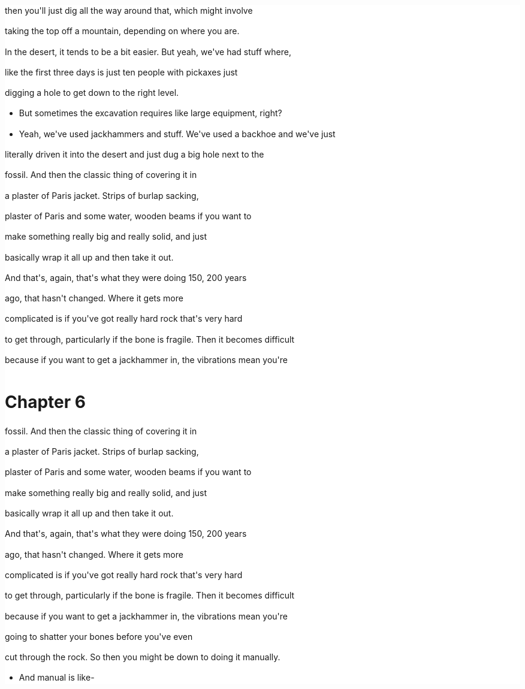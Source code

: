 then you'll just dig all the way around that, which might involve

taking the top off a mountain, depending on where you are.

In the desert, it tends to be a bit easier. But yeah, we've had stuff where,

like the first three days is just ten people with pickaxes just

digging a hole to get down to the right level.

- But sometimes the excavation requires like large equipment, right?

- Yeah, we've used jackhammers and stuff. We've used a backhoe and we've just

literally driven it into the desert and just dug a big hole next to the

fossil. And then the classic thing of covering it in

a plaster of Paris jacket. Strips of burlap sacking,

plaster of Paris and some water, wooden beams if you want to

make something really big and really solid, and just

basically wrap it all up and then take it out.

And that's, again, that's what they were doing 150, 200 years

ago, that hasn't changed. Where it gets more

complicated is if you've got really hard rock that's very hard

to get through, particularly if the bone is fragile. Then it becomes difficult

because if you want to get a jackhammer in, the vibrations mean you're

# Chapter 6

fossil. And then the classic thing of covering it in

a plaster of Paris jacket. Strips of burlap sacking,

plaster of Paris and some water, wooden beams if you want to

make something really big and really solid, and just

basically wrap it all up and then take it out.

And that's, again, that's what they were doing 150, 200 years

ago, that hasn't changed. Where it gets more

complicated is if you've got really hard rock that's very hard

to get through, particularly if the bone is fragile. Then it becomes difficult

because if you want to get a jackhammer in, the vibrations mean you're

going to shatter your bones before you've even

cut through the rock. So then you might be down to doing it manually.

- And manual is like-
